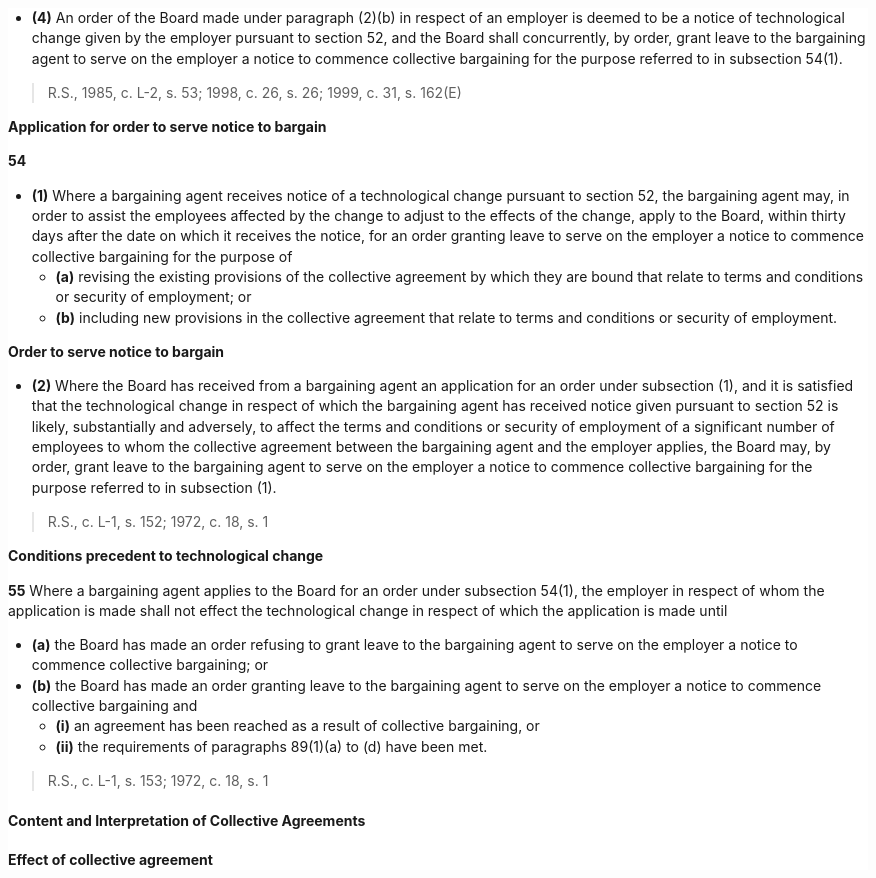 - **(4)** An order of the Board made under paragraph (2)(b) in respect of an employer is deemed to be a notice of technological change given by the employer pursuant to section 52, and the Board shall concurrently, by order, grant leave to the bargaining agent to serve on the employer a notice to commence collective bargaining for the purpose referred to in subsection 54(1).
> R.S., 1985, c. L-2, s. 53; 1998, c. 26, s. 26; 1999, c. 31, s. 162(E)





**Application for order to serve notice to bargain**

**54** 

- **(1)** Where a bargaining agent receives notice of a technological change pursuant to section 52, the bargaining agent may, in order to assist the employees affected by the change to adjust to the effects of the change, apply to the Board, within thirty days after the date on which it receives the notice, for an order granting leave to serve on the employer a notice to commence collective bargaining for the purpose of
	- **(a)** revising the existing provisions of the collective agreement by which they are bound that relate to terms and conditions or security of employment; or
	- **(b)** including new provisions in the collective agreement that relate to terms and conditions or security of employment.

**Order to serve notice to bargain**

- **(2)** Where the Board has received from a bargaining agent an application for an order under subsection (1), and it is satisfied that the technological change in respect of which the bargaining agent has received notice given pursuant to section 52 is likely, substantially and adversely, to affect the terms and conditions or security of employment of a significant number of employees to whom the collective agreement between the bargaining agent and the employer applies, the Board may, by order, grant leave to the bargaining agent to serve on the employer a notice to commence collective bargaining for the purpose referred to in subsection (1).
> R.S., c. L-1, s. 152; 1972, c. 18, s. 1





**Conditions precedent to technological change**

**55** Where a bargaining agent applies to the Board for an order under subsection 54(1), the employer in respect of whom the application is made shall not effect the technological change in respect of which the application is made until
- **(a)** the Board has made an order refusing to grant leave to the bargaining agent to serve on the employer a notice to commence collective bargaining; or
- **(b)** the Board has made an order granting leave to the bargaining agent to serve on the employer a notice to commence collective bargaining and
	- **(i)** an agreement has been reached as a result of collective bargaining, or
	- **(ii)** the requirements of paragraphs 89(1)(a) to (d) have been met.
> R.S., c. L-1, s. 153; 1972, c. 18, s. 1





#### Content and Interpretation of Collective Agreements



**Effect of collective agreement**
